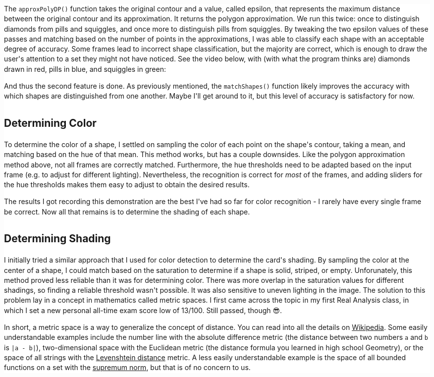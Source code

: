The `approxPolyDP()` function takes the original contour and a value, called
epsilon, that represents the maximum distance between the original contour and
its approximation. It returns the polygon approximation. We run this twice: once
to distinguish diamonds from pills and squiggles, and once more to distinguish
pills from squiggles. By tweaking the two epsilon values of these passes and
matching based on the number of points in the approximations, I was able to
classify each shape with an acceptable degree of accuracy. Some frames lead to
incorrect shape classification, but the majority are correct, which is enough to
draw the user's attention to a set they might not have noticed. See the video
below, with (with what the program thinks are) diamonds drawn in red, pills in
blue, and squiggles in green:

<video style="display: block; max-width: 100%; margin: auto;" src="/assets/posts/2023-09-12-setter/shapes.webm" autoplay loop muted playsinine></video>

And thus the second feature is done. As previously mentioned, the `matchShapes()`
function likely improves the accuracy with which shapes are distinguished from
one another. Maybe I'll get around to it, but this level of accuracy is
satisfactory for now.

## Determining Color

To determine the color of a shape, I settled on sampling the color of each point
on the shape's contour, taking a mean, and matching based on the hue of that
mean. This method works, but has a couple downsides. Like the polygon
approximation method above, not all frames are correctly matched. Furthermore,
the hue thresholds need to be adapted based on the input frame (e.g. to adjust
for different lighting). Nevertheless, the recognition is correct for *most* of
the frames, and adding sliders for the hue thresholds makes them easy to adjust
to obtain the desired results.

<video style="display: block; max-width: 100%; margin: auto;" src="/assets/posts/2023-09-12-setter/colors.webm" autoplay loop muted playsinline></video>

The results I got recording this demonstration are the best I've had so far for
color recognition - I rarely have every single frame be correct. Now all that
remains is to determine the shading of each shape.

## Determining Shading

I initially tried a similar approach that I used for color detection to
determine the card's shading. By sampling the color at the center of a shape, I
could match based on the saturation to determine if a shape is solid, striped,
or empty. Unforunately, this method proved less reliable than it was for
determining color. There was more overlap in the saturation values for
different shadings, so finding a reliable threshold wasn't possible. It was
also sensitive to uneven lighting in the image. The solution to this problem
lay in a concept in mathematics called metric spaces. I first came across the
topic in my first Real Analysis class, in which I set a new personal all-time
exam score low of 13/100. Still passed, though 😎.

In short, a metric space is a way to generalize the concept of distance. You can
read into all the details on
[Wikipedia](https://en.wikipedia.org/wiki/Metric_space). Some easily
understandable examples include the number line with the absolute difference
metric (the distance between two numbers `a` and `b` is `|a - b|`),
two-dimensional space with the Euclidean metric (the distance formula you
learned in high school Geometry), or the space of all strings with the
[Levenshtein distance](https://en.wikipedia.org/wiki/Levenshtein_distance)
metric. A less easily understandable example is the space of all
bounded functions on a set with the [supremum
norm](https://en.wikipedia.org/wiki/Uniform_norm), but that is of no concern to
us.
